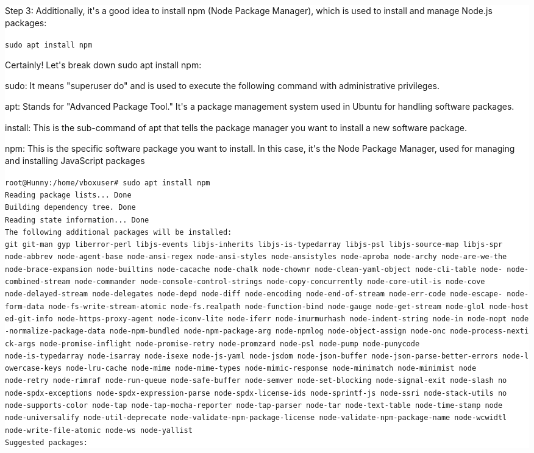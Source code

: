 
Step 3: Additionally, it's a good idea to install npm (Node Package Manager), which is used to install and manage Node.js packages:
```
sudo apt install npm
```

Certainly! Let's break down sudo apt install npm:

sudo: It means "superuser do" and is used to execute the following command with administrative privileges.

apt: Stands for "Advanced Package Tool." It's a package management system used in Ubuntu for handling software packages.

install: This is the sub-command of apt that tells the package manager you want to install a new software package.

npm: This is the specific software package you want to install. In this case, it's the Node Package Manager, used for managing and installing JavaScript packages
```
root@Hunny:/home/vboxuser# sudo apt install npm
Reading package lists... Done
Building dependency tree. Done
Reading state information... Done
The following additional packages will be installed:
git git-man gyp liberror-perl libjs-events libjs-inherits libjs-is-typedarray libjs-psl libjs-source-map libjs-spr
node-abbrev node-agent-base node-ansi-regex node-ansi-styles node-ansistyles node-aproba node-archy node-are-we-the
node-brace-expansion node-builtins node-cacache node-chalk node-chownr node-clean-yaml-object node-cli-table node- node-combined-stream node-commander node-console-control-strings node-copy-concurrently node-core-util-is node-cove
node-delayed-stream node-delegates node-depd node-diff node-encoding node-end-of-stream node-err-code node-escape- node-form-data node-fs-write-stream-atomic node-fs.realpath node-function-bind node-gauge node-get-stream node-glol node-hosted-git-info node-https-proxy-agent node-iconv-lite node-iferr node-imurmurhash node-indent-string node-in node-nopt node-normalize-package-data node-npm-bundled node-npm-package-arg node-npmlog node-object-assign node-onc node-process-nextick-args node-promise-inflight node-promise-retry node-promzard node-psl node-pump node-punycode
node-is-typedarray node-isarray node-isexe node-js-yaml node-jsdom node-json-buffer node-json-parse-better-errors node-lowercase-keys node-lru-cache node-mime node-mime-types node-mimic-response node-minimatch node-minimist node
node-retry node-rimraf node-run-queue node-safe-buffer node-semver node-set-blocking node-signal-exit node-slash no
node-spdx-exceptions node-spdx-expression-parse node-spdx-license-ids node-sprintf-js node-ssri node-stack-utils no
node-supports-color node-tap node-tap-mocha-reporter node-tap-parser node-tar node-text-table node-time-stamp node
node-universalify node-util-deprecate node-validate-npm-package-license node-validate-npm-package-name node-wcwidtl
node-write-file-atomic node-ws node-yallist
Suggested packages:
```

